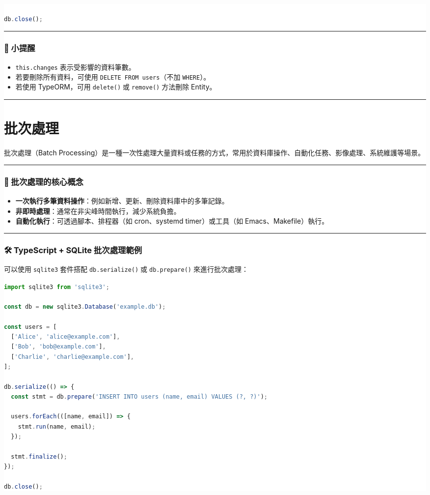```ts

db.close();
```

---

### 🧠 小提醒

- `this.changes` 表示受影響的資料筆數。
- 若要刪除所有資料，可使用 `DELETE FROM users`（不加 `WHERE`）。
- 若使用 TypeORM，可用 `delete()` 或 `remove()` 方法刪除 Entity。

---

# 批次處理

批次處理（Batch Processing）是一種一次性處理大量資料或任務的方式，常用於資料庫操作、自動化任務、影像處理、系統維護等場景。

---

### 🧠 批次處理的核心概念

- **一次執行多筆資料操作**：例如新增、更新、刪除資料庫中的多筆記錄。
- **非即時處理**：通常在非尖峰時間執行，減少系統負擔。
- **自動化執行**：可透過腳本、排程器（如 cron、systemd timer）或工具（如 Emacs、Makefile）執行。

---

### 🛠 TypeScript + SQLite 批次處理範例

可以使用 `sqlite3` 套件搭配 `db.serialize()` 或 `db.prepare()` 來進行批次處理：

```ts
import sqlite3 from 'sqlite3';

const db = new sqlite3.Database('example.db');

const users = [
  ['Alice', 'alice@example.com'],
  ['Bob', 'bob@example.com'],
  ['Charlie', 'charlie@example.com'],
];

db.serialize(() => {
  const stmt = db.prepare('INSERT INTO users (name, email) VALUES (?, ?)');

  users.forEach(([name, email]) => {
    stmt.run(name, email);
  });

  stmt.finalize();
});

db.close();
```

